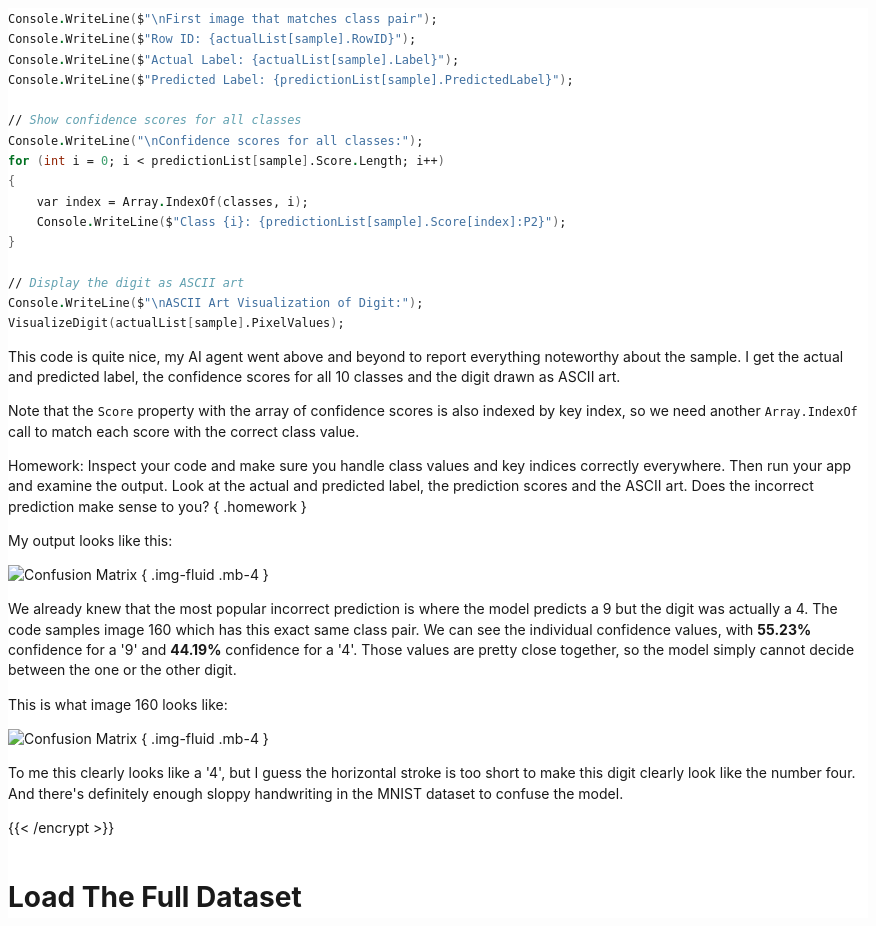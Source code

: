 ```fsharp
Console.WriteLine($"\nFirst image that matches class pair");
Console.WriteLine($"Row ID: {actualList[sample].RowID}");
Console.WriteLine($"Actual Label: {actualList[sample].Label}");
Console.WriteLine($"Predicted Label: {predictionList[sample].PredictedLabel}");

// Show confidence scores for all classes
Console.WriteLine("\nConfidence scores for all classes:");
for (int i = 0; i < predictionList[sample].Score.Length; i++)
{
    var index = Array.IndexOf(classes, i);
    Console.WriteLine($"Class {i}: {predictionList[sample].Score[index]:P2}");
}

// Display the digit as ASCII art
Console.WriteLine($"\nASCII Art Visualization of Digit:");
VisualizeDigit(actualList[sample].PixelValues);
```

This code is quite nice, my AI agent went above and beyond to report everything noteworthy about the sample. I get the actual and predicted label, the confidence scores for all 10 classes and the digit drawn as ASCII art.

Note that the `Score` property with the array of confidence scores is also indexed by key index, so we need another `Array.IndexOf` call to match each score with the correct class value. 

Homework: Inspect your code and make sure you handle class values and key indices correctly everywhere. Then run your app and examine the output. Look at the actual and predicted label, the prediction scores and the ASCII art. Does the incorrect prediction make sense to you? 
{ .homework }

My output looks like this:

![Confusion Matrix](../img/prediction-1.png)
{ .img-fluid .mb-4 }

We already knew that the most popular incorrect prediction is where the model predicts a 9 but the digit was actually a 4. The code samples image 160 which has this exact same class pair. We can see the individual confidence values, with **55.23%** confidence for a '9' and **44.19%** confidence for a '4'. Those values are pretty close together, so the model simply cannot decide between the one or the other digit. 

This is what image 160 looks like:

![Confusion Matrix](../img/prediction-2.png)
{ .img-fluid .mb-4 }

To me this clearly looks like a '4', but I guess the horizontal stroke is too short to make this digit clearly look like the number four. And there's definitely enough sloppy handwriting in the MNIST dataset to confuse the model. 

{{< /encrypt >}}

# Load The Full Dataset
